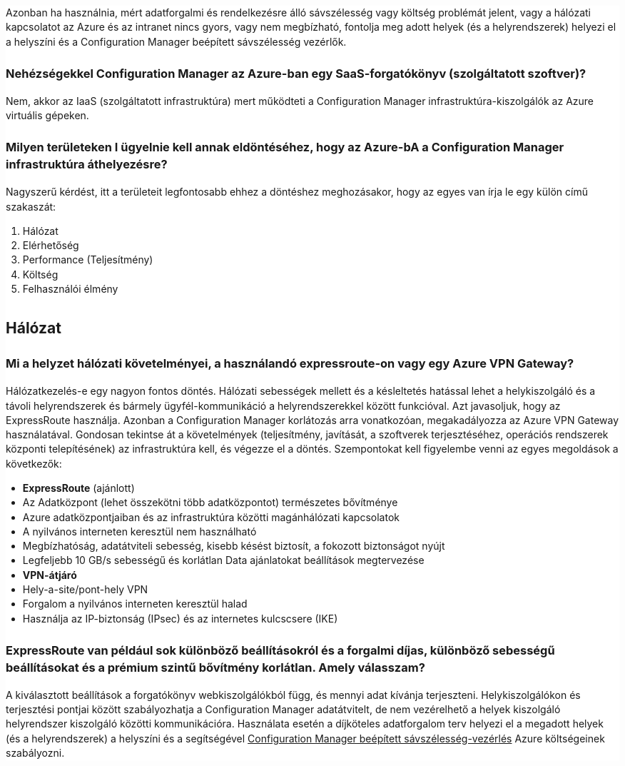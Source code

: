 Azonban ha használnia, mért adatforgalmi és rendelkezésre álló sávszélesség vagy költség problémát jelent, vagy a hálózati kapcsolatot az Azure és az intranet nincs gyors, vagy nem megbízható, fontolja meg adott helyek (és a helyrendszerek) helyezi el a helyszíni és a Configuration Manager beépített sávszélesség vezérlők.

### <a name="is-having-configuration-manager-in-azure-a-saas-scenario-software-as-a-service"></a>Nehézségekkel Configuration Manager az Azure-ban egy SaaS-forgatókönyv (szolgáltatott szoftver)?
Nem, akkor az IaaS (szolgáltatott infrastruktúra) mert működteti a Configuration Manager infrastruktúra-kiszolgálók az Azure virtuális gépeken.

### <a name="what-areas-should-i-pay-attention-to-when-considering-a-move-of-my-configuration-manager-infrastructure-to-azure"></a>Milyen területeken I ügyelnie kell annak eldöntéséhez, hogy az Azure-bA a Configuration Manager infrastruktúra áthelyezésre?
Nagyszerű kérdést, itt a területeit legfontosabb ehhez a döntéshez meghozásakor, hogy az egyes van írja le egy külön című szakaszát:
1.    Hálózat
2.    Elérhetőség
3.    Performance (Teljesítmény)
4.    Költség
5.    Felhasználói élmény

## <a name="networking"></a>Hálózat
### <a name="what-about-networking-requirements-should-i-use-expressroute-or-an-azure-vpn-gateway"></a>Mi a helyzet hálózati követelményei, a használandó expressroute-on vagy egy Azure VPN Gateway?
Hálózatkezelés-e egy nagyon fontos döntés. Hálózati sebességek mellett és a késleltetés hatással lehet a helykiszolgáló és a távoli helyrendszerek és bármely ügyfél-kommunikáció a helyrendszerekkel között funkcióval. Azt javasoljuk, hogy az ExpressRoute használja. Azonban a Configuration Manager korlátozás arra vonatkozóan, megakadályozza az Azure VPN Gateway használatával. Gondosan tekintse át a követelmények (teljesítmény, javítását, a szoftverek terjesztéséhez, operációs rendszerek központi telepítésének) az infrastruktúra kell, és végezze el a döntés. Szempontokat kell figyelembe venni az egyes megoldások a következők:

 - **ExpressRoute** (ajánlott)
  - Az Adatközpont (lehet összekötni több adatközpontot) természetes bővítménye
  - Azure adatközpontjaiban és az infrastruktúra közötti magánhálózati kapcsolatok
  - A nyilvános interneten keresztül nem használható
  - Megbízhatóság, adatátviteli sebesség, kisebb késést biztosít, a fokozott biztonságot nyújt
  - Legfeljebb 10 GB/s sebességű és korlátlan Data ajánlatokat beállítások megtervezése
 - **VPN-átjáró**
  - Hely-a-site/pont-hely VPN
  - Forgalom a nyilvános interneten keresztül halad
  - Használja az IP-biztonság (IPsec) és az internetes kulcscsere (IKE)

### <a name="expressroute-has-many-different-options-like-unlimited-vs-metered-different-speed-options-and-premium-add-on-which-should-i-choose"></a>ExpressRoute van például sok különböző beállításokról és a forgalmi díjas, különböző sebességű beállításokat és a prémium szintű bővítmény korlátlan. Amely válasszam?
A kiválasztott beállítások a forgatókönyv webkiszolgálókból függ, és mennyi adat kívánja terjeszteni. Helykiszolgálókon és terjesztési pontjai között szabályozhatja a Configuration Manager adatátvitelt, de nem vezérelhető a helyek kiszolgáló helyrendszer kiszolgáló közötti kommunikációra.   Használata esetén a díjköteles adatforgalom terv helyezi el a megadott helyek (és a helyrendszerek) a helyszíni és a segítségével [Configuration Manager beépített sávszélesség-vezérlés](/sccm/core/plan-design/hierarchy/fundamental-concepts-for-content-management) Azure költségeinek szabályozni.

